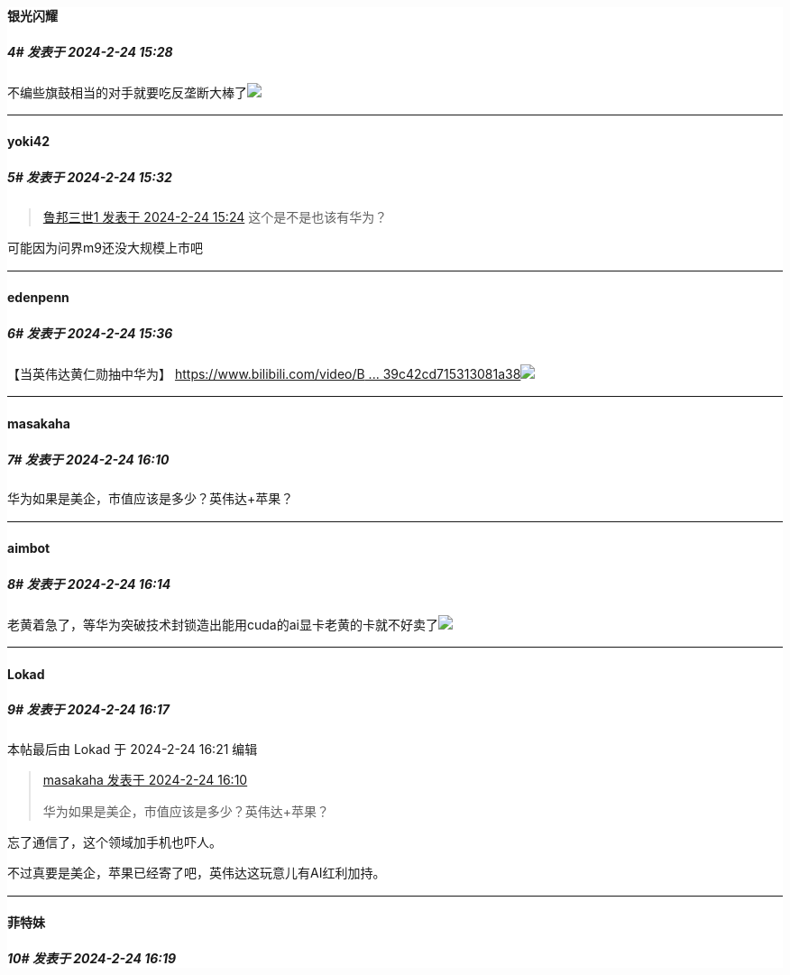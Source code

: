 ####  银光闪耀  
##### 4#       发表于 2024-2-24 15:28

不编些旗鼓相当的对手就要吃反垄断大棒了<img src="https://static.saraba1st.com/image/smiley/face2017/067.png" referrerpolicy="no-referrer">

*****

####  yoki42  
##### 5#       发表于 2024-2-24 15:32

<blockquote><a href="httphttps://bbs.saraba1st.com/2b/forum.php?mod=redirect&amp;goto=findpost&amp;pid=64053023&amp;ptid=2172986" target="_blank">鲁邦三世1 发表于 2024-2-24 15:24</a>
这个是不是也该有华为？</blockquote>
可能因为问界m9还没大规模上市吧

*****

####  edenpenn  
##### 6#       发表于 2024-2-24 15:36

【当英伟达黄仁勋抽中华为】 [https://www.bilibili.com/video/B ... 39c42cd715313081a38](https://www.bilibili.com/video/BV1AK4y1i7iQ/?share_source=copy_web&amp;vd_source=123975d0787e239c42cd715313081a38)<img src="https://static.saraba1st.com/image/smiley/face2017/066.png" referrerpolicy="no-referrer">

*****

####  masakaha  
##### 7#       发表于 2024-2-24 16:10

华为如果是美企，市值应该是多少？英伟达+苹果？

*****

####  aimbot  
##### 8#       发表于 2024-2-24 16:14

老黄着急了，等华为突破技术封锁造出能用cuda的ai显卡老黄的卡就不好卖了<img src="https://static.saraba1st.com/image/smiley/face2017/066.png" referrerpolicy="no-referrer">

*****

####  Lokad  
##### 9#       发表于 2024-2-24 16:17

 本帖最后由 Lokad 于 2024-2-24 16:21 编辑 
<blockquote><a href="httphttps://bbs.saraba1st.com/2b/forum.php?mod=redirect&amp;goto=findpost&amp;pid=64053298&amp;ptid=2172986" target="_blank">masakaha 发表于 2024-2-24 16:10</a>

华为如果是美企，市值应该是多少？英伟达+苹果？</blockquote>
忘了通信了，这个领域加手机也吓人。

不过真要是美企，苹果已经寄了吧，英伟达这玩意儿有AI红利加持。

*****

####  菲特妹  
##### 10#       发表于 2024-2-24 16:19
